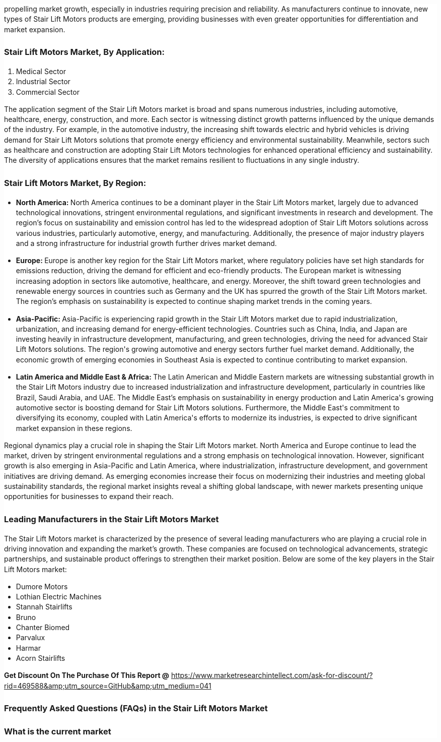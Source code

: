 propelling market growth, especially in industries requiring precision and reliability. As manufacturers continue to innovate, new types of Stair Lift Motors products are emerging, providing businesses with even greater opportunities for differentiation and market expansion.</p><h3>Stair Lift Motors Market,&nbsp;By Application:</h3><ol><li>Medical Sector<li> Industrial Sector<li> Commercial Sector</li></ol><p>The application segment of the Stair Lift Motors market is broad and spans numerous industries, including automotive, healthcare, energy, construction, and more. Each sector is witnessing distinct growth patterns influenced by the unique demands of the industry. For example, in the automotive industry, the increasing shift towards electric and hybrid vehicles is driving demand for Stair Lift Motors solutions that promote energy efficiency and environmental sustainability. Meanwhile, sectors such as healthcare and construction are adopting Stair Lift Motors technologies for enhanced operational efficiency and sustainability. The diversity of applications ensures that the market remains resilient to fluctuations in any single industry.</p><h3>Stair Lift Motors Market, By Region:</h3><ul><li><p><strong>North America:&nbsp;</strong>North America continues to be a dominant player in the Stair Lift Motors market, largely due to advanced technological innovations, stringent environmental regulations, and significant investments in research and development. The region&rsquo;s focus on sustainability and emission control has led to the widespread adoption of Stair Lift Motors solutions across various industries, particularly automotive, energy, and manufacturing. Additionally, the presence of major industry players and a strong infrastructure for industrial growth further drives market demand.</p></li><li><p><strong><strong>Europe:&nbsp;</strong></strong>Europe is another key region for the Stair Lift Motors market, where regulatory policies have set high standards for emissions reduction, driving the demand for efficient and eco-friendly products. The European market is witnessing increasing adoption in sectors like automotive, healthcare, and energy. Moreover, the shift toward green technologies and renewable energy sources in countries such as Germany and the UK has spurred the growth of the Stair Lift Motors market. The region&rsquo;s emphasis on sustainability is expected to continue shaping market trends in the coming years.</p></li><li><p><strong><strong>Asia-Pacific:&nbsp;</strong></strong>Asia-Pacific is experiencing rapid growth in the Stair Lift Motors market due to rapid industrialization, urbanization, and increasing demand for energy-efficient technologies. Countries such as China, India, and Japan are investing heavily in infrastructure development, manufacturing, and green technologies, driving the need for advanced Stair Lift Motors solutions. The region's growing automotive and energy sectors further fuel market demand. Additionally, the economic growth of emerging economies in Southeast Asia is expected to continue contributing to market expansion.</p></li><li><p><strong><strong>Latin America and Middle East &amp; Africa:&nbsp;</strong></strong>The Latin American and Middle Eastern markets are witnessing substantial growth in the Stair Lift Motors industry due to increased industrialization and infrastructure development, particularly in countries like Brazil, Saudi Arabia, and UAE. The Middle East&rsquo;s emphasis on sustainability in energy production and Latin America's growing automotive sector is boosting demand for Stair Lift Motors solutions. Furthermore, the Middle East's commitment to diversifying its economy, coupled with Latin America's efforts to modernize its industries, is expected to drive significant market expansion in these regions.</p></li></ul><p>Regional dynamics play a crucial role in shaping the Stair Lift Motors market. North America and Europe continue to lead the market, driven by stringent environmental regulations and a strong emphasis on technological innovation. However, significant growth is also emerging in Asia-Pacific and Latin America, where industrialization, infrastructure development, and government initiatives are driving demand. As emerging economies increase their focus on modernizing their industries and meeting global sustainability standards, the regional market insights reveal a shifting global landscape, with newer markets presenting unique opportunities for businesses to expand their reach.</p><h3><strong>Leading Manufacturers in the Stair Lift Motors Market</strong></h3><p>The Stair Lift Motors market is characterized by the presence of several leading manufacturers who are playing a crucial role in driving innovation and expanding the market&rsquo;s growth. These companies are focused on technological advancements, strategic partnerships, and sustainable product offerings to strengthen their market position. Below are some of the key players in the Stair Lift Motors market:</p></div><div class="article-main__content" data-test-id="publishing-text-block"><ul><li><span class="">Dumore Motors<li> Lothian Electric Machines<li> Stannah Stairlifts<li> Bruno<li> Chanter Biomed<li> Parvalux<li> Harmar<li> Acorn Stairlifts</span></li></ul></div><div class="article-main__content" data-test-id="publishing-text-block"><p><span class="font-[700]"><strong>Get Discount On The Purchase Of This Report @</strong> <a href="https://www.marketresearchintellect.com/ask-for-discount/?rid=469588&amp;utm_source=GitHub&amp;utm_medium=041" data-fr-linked="true">https://www.marketresearchintellect.com/ask-for-discount/?rid=469588&amp;utm_source=GitHub&amp;utm_medium=041</a></span></p></div><div class="article-main__content" data-test-id="publishing-text-block"><h3><strong>Frequently Asked Questions (FAQs) in the Stair Lift Motors Market</strong></h3><h3><strong>What is the current market